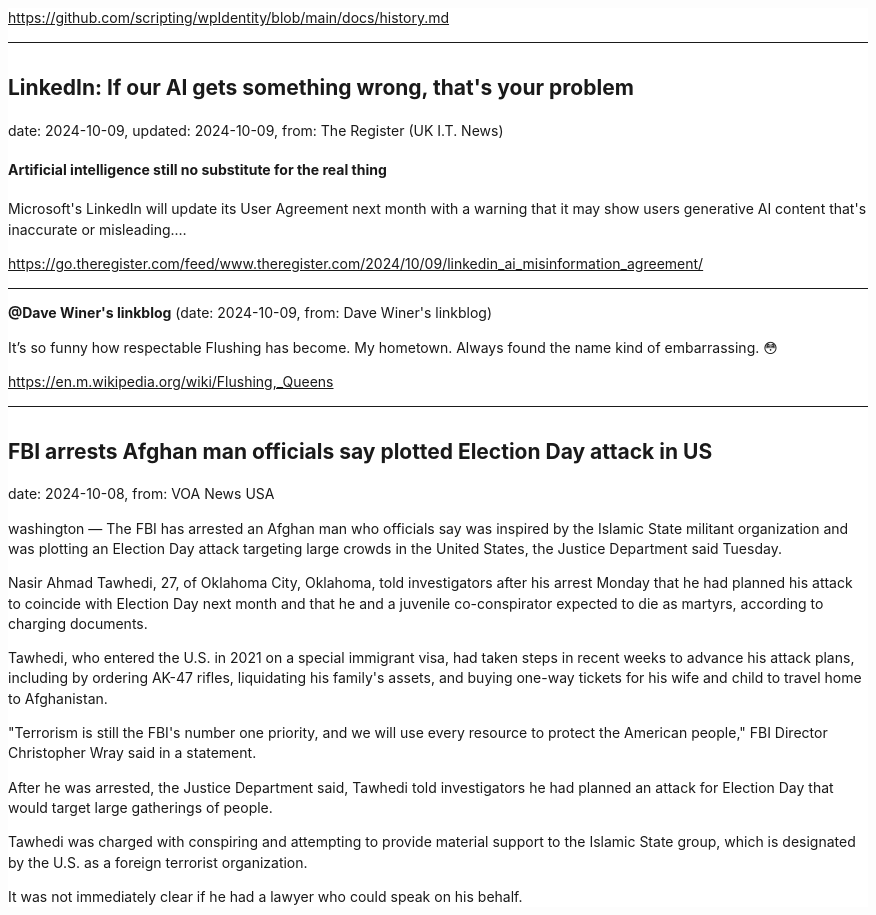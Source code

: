 <https://github.com/scripting/wpIdentity/blob/main/docs/history.md>

---

## LinkedIn: If our AI gets something wrong, that's your problem

date: 2024-10-09, updated: 2024-10-09, from: The Register (UK I.T. News)

<h4>Artificial intelligence still no substitute for the real thing</h4> <p>Microsoft's LinkedIn will update its User Agreement next month with a warning that it may show users generative AI content that's inaccurate or misleading.…</p> 

<https://go.theregister.com/feed/www.theregister.com/2024/10/09/linkedin_ai_misinformation_agreement/>

---

**@Dave Winer's linkblog** (date: 2024-10-09, from: Dave Winer's linkblog)

It’s so funny how respectable Flushing has become. My hometown. Always found the name kind of embarrassing. 😳 

<https://en.m.wikipedia.org/wiki/Flushing,_Queens>

---

## FBI arrests Afghan man officials say plotted Election Day attack in US

date: 2024-10-08, from: VOA News USA

washington — The FBI has arrested an Afghan man who officials say was inspired by the Islamic State militant organization and was plotting an Election Day attack targeting large crowds in the United States, the Justice Department said Tuesday.


Nasir Ahmad Tawhedi, 27, of Oklahoma City, Oklahoma, told investigators after his arrest Monday that he had planned his attack to coincide with Election Day next month and that he and a juvenile co-conspirator expected to die as martyrs, according to charging documents. 


Tawhedi, who entered the U.S. in 2021 on a special immigrant visa, had taken steps in recent weeks to advance his attack plans, including by ordering AK-47 rifles, liquidating his family's assets, and buying one-way tickets for his wife and child to travel home to Afghanistan. 


"Terrorism is still the FBI's number one priority, and we will use every resource to protect the American people," FBI Director Christopher Wray said in a statement. 


After he was arrested, the Justice Department said, Tawhedi told investigators he had planned an attack for Election Day that would target large gatherings of people. 


Tawhedi was charged with conspiring and attempting to provide material support to the Islamic State group, which is designated by the U.S. as a foreign terrorist organization. 


It was not immediately clear if he had a lawyer who could speak on his behalf. 
